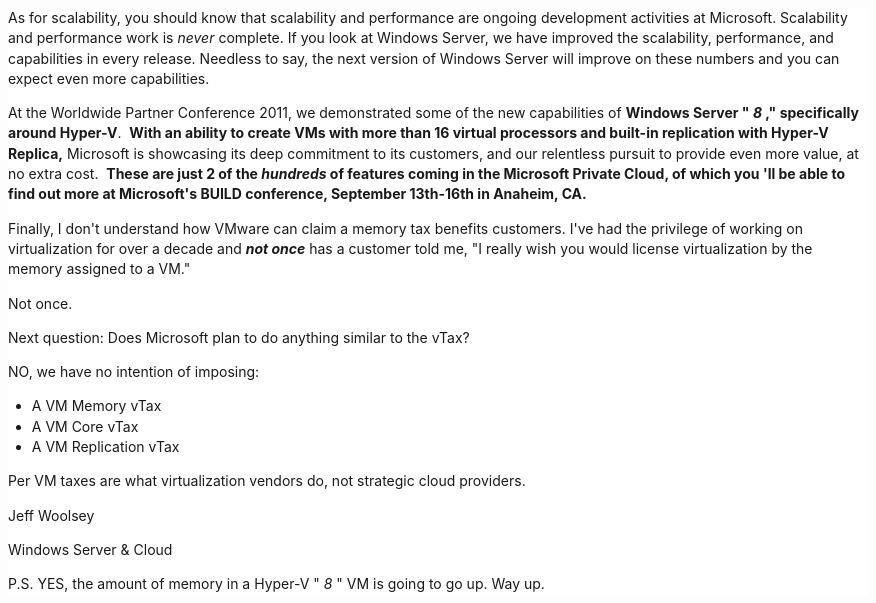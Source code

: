As for scalability, you should know that scalability and performance are ongoing development activities at Microsoft. Scalability and performance work is _never_ complete. If you look at Windows Server, we have improved the scalability, performance, and capabilities in every release. Needless to say, the next version of Windows Server will improve on these numbers and you can expect even more capabilities.

At the Worldwide Partner Conference 2011, we demonstrated some of the new capabilities of **Windows Server " _8_ ," specifically around Hyper-V**.  **With an ability to create VMs with more than 16 virtual processors and built-in replication with Hyper-V Replica,** Microsoft is showcasing its deep commitment to its customers, and our relentless pursuit to provide even more value, at no extra cost.  **These are just 2 of the _hundreds_ of features coming in the Microsoft Private Cloud, of which you 'll be able to find out more at Microsoft's BUILD conference, September 13th-16th in Anaheim, CA.**

Finally, I don't understand how VMware can claim a memory tax benefits customers. I've had the privilege of working on virtualization for over a decade and **_not once_** has a customer told me,  "I really wish you would license virtualization by the memory assigned to a VM."

Not once.

Next question: Does Microsoft plan to do anything similar to the vTax?

NO, we have no intention of imposing:

  * A VM Memory vTax
  * A VM Core vTax
  * A VM Replication vTax



Per VM taxes are what virtualization vendors do, not strategic cloud providers.



Jeff Woolsey

Windows Server & Cloud

P.S. YES, the amount of memory in a Hyper-V " _8_ " VM is going to go up. Way up.
